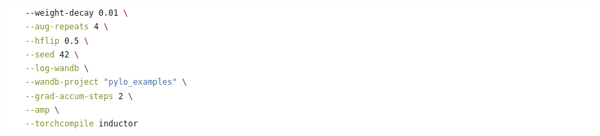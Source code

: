 ```bash
    --weight-decay 0.01 \
    --aug-repeats 4 \
    --hflip 0.5 \
    --seed 42 \
    --log-wandb \
    --wandb-project "pylo_examples" \
    --grad-accum-steps 2 \
    --amp \
    --torchcompile inductor
```
